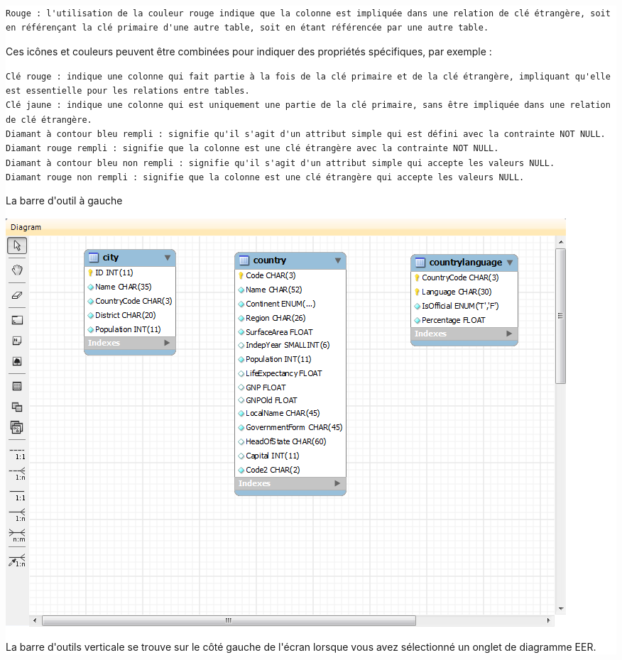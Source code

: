     Rouge : l'utilisation de la couleur rouge indique que la colonne est impliquée dans une relation de clé étrangère, soit en référençant la clé primaire d'une autre table, soit en étant référencée par une autre table.

Ces icônes et couleurs peuvent être combinées pour indiquer des propriétés spécifiques, par exemple :

    Clé rouge : indique une colonne qui fait partie à la fois de la clé primaire et de la clé étrangère, impliquant qu'elle est essentielle pour les relations entre tables.
    Clé jaune : indique une colonne qui est uniquement une partie de la clé primaire, sans être impliquée dans une relation de clé étrangère.
    Diamant à contour bleu rempli : signifie qu'il s'agit d'un attribut simple qui est défini avec la contrainte NOT NULL.
    Diamant rouge rempli : signifie que la colonne est une clé étrangère avec la contrainte NOT NULL.
    Diamant à contour bleu non rempli : signifie qu'il s'agit d'un attribut simple qui accepte les valeurs NULL.
    Diamant rouge non rempli : signifie que la colonne est une clé étrangère qui accepte les valeurs NULL.

La barre d'outil à gauche

![IMAGE Content is described in the surrounding text](../../assets/images/MySQL/image-13_75_4.png)

La barre d'outils verticale se trouve sur le côté gauche de l'écran lorsque vous avez sélectionné un onglet de diagramme EER. 
